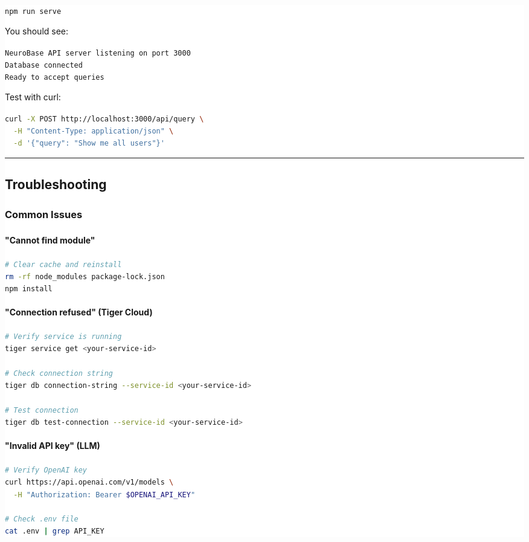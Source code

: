 ```bash
npm run serve
```

You should see:

```
NeuroBase API server listening on port 3000
Database connected
Ready to accept queries
```

Test with curl:

```bash
curl -X POST http://localhost:3000/api/query \
  -H "Content-Type: application/json" \
  -d '{"query": "Show me all users"}'
```

---

## Troubleshooting

### Common Issues

#### "Cannot find module"

```bash
# Clear cache and reinstall
rm -rf node_modules package-lock.json
npm install
```

#### "Connection refused" (Tiger Cloud)

```bash
# Verify service is running
tiger service get <your-service-id>

# Check connection string
tiger db connection-string --service-id <your-service-id>

# Test connection
tiger db test-connection --service-id <your-service-id>
```

#### "Invalid API key" (LLM)

```bash
# Verify OpenAI key
curl https://api.openai.com/v1/models \
  -H "Authorization: Bearer $OPENAI_API_KEY"

# Check .env file
cat .env | grep API_KEY
```
